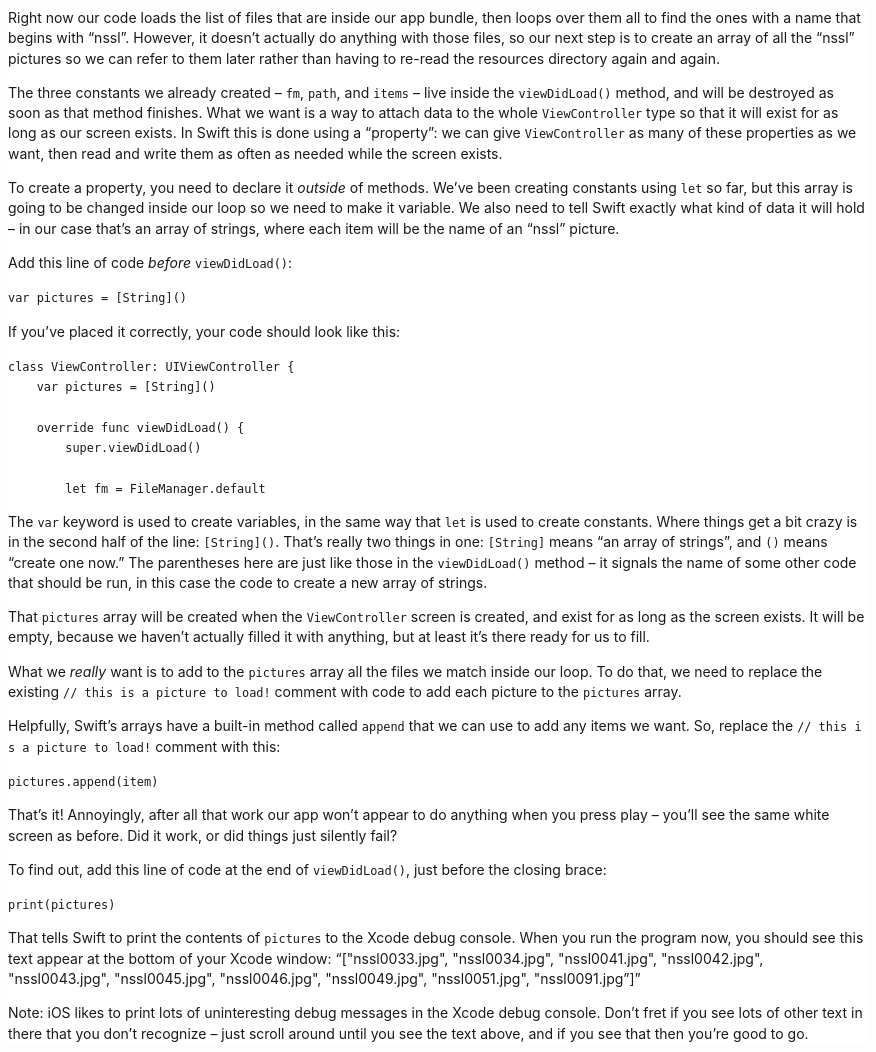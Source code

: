 Right now our code loads the list of files that are inside our app bundle, then loops over them all to find the ones with a name that begins with “nssl”. However, it doesn’t actually do anything with those files, so our next step is to create an array of all the “nssl” pictures so we can refer to them later rather than having to re-read the resources directory again and again.

The three constants we already created – `fm`, `path`, and `items` – live inside the `viewDidLoad()` method, and will be destroyed as soon as that method finishes. What we want is a way to attach data to the whole `ViewController` type so that it will exist for as long as our screen exists. In Swift this is done using a “property”: we can give `ViewController` as many of these properties as we want, then read and write them as often as needed while the screen exists.

To create a property, you need to declare it *outside* of methods. We’ve been creating constants using `let` so far, but this array is going to be changed inside our loop so we need to make it variable. We also need to tell Swift exactly what kind of data it will hold – in our case that’s an array of strings, where each item will be the name of an “nssl” picture.

Add this line of code *before* `viewDidLoad()`:

    var pictures = [String]()

If you’ve placed it correctly, your code should look like this:

    class ViewController: UIViewController {
        var pictures = [String]()

        override func viewDidLoad() {
            super.viewDidLoad()

            let fm = FileManager.default

The `var` keyword is used to create variables, in the same way that `let` is used to create constants. Where things get a bit crazy is in the second half of the line: `[String]()`. That’s really two things in one: `[String]` means “an array of strings”, and `()` means “create one now.” The parentheses here are just like those in the `viewDidLoad()` method – it signals the name of some other code that should be run, in this case the code to create a new array of strings.

That `pictures` array will be created when the `ViewController` screen is created, and exist for as long as the screen exists. It will be empty, because we haven’t actually filled it with anything, but at least it’s there ready for us to fill.

What we *really* want is to add to the `pictures` array all the files we match inside our loop. To do that, we need to replace the existing `// this is a picture to load!` comment with code to add each picture to the `pictures` array.

Helpfully, Swift’s arrays have a built-in method called `append` that we can use to add any items we want. So, replace the `// this is a picture to load!` comment with this:

    pictures.append(item)

That’s it! Annoyingly, after all that work our app won’t appear to do anything when you press play – you’ll see the same white screen as before. Did it work, or did things just silently fail?

To find out, add this line of code at the end of `viewDidLoad()`, just before the closing brace:

    print(pictures)

That tells Swift to print the contents of `pictures` to the Xcode debug console. When you run the program now, you should see this text appear at the bottom of your Xcode window: “["nssl0033.jpg", "nssl0034.jpg", "nssl0041.jpg", "nssl0042.jpg", "nssl0043.jpg", "nssl0045.jpg", "nssl0046.jpg", "nssl0049.jpg", "nssl0051.jpg", "nssl0091.jpg”]”

Note: iOS likes to print lots of uninteresting debug messages in the Xcode debug console. Don’t fret if you see lots of other text in there that you don’t recognize – just scroll around until you see the text above, and if you see that then you’re good to go.
